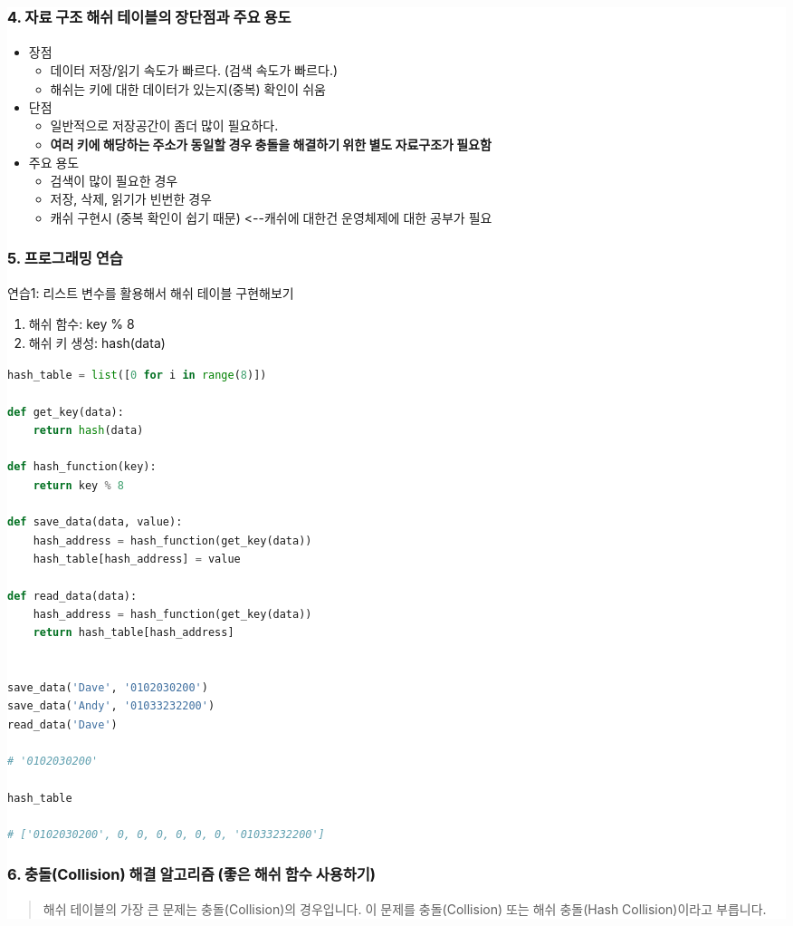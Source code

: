 ### 4. 자료 구조 해쉬 테이블의 장단점과 주요 용도
- 장점
  - 데이터 저장/읽기 속도가 빠르다. (검색 속도가 빠르다.)
  - 해쉬는 키에 대한 데이터가 있는지(중복) 확인이 쉬움
- 단점 
  - 일반적으로 저장공간이 좀더 많이 필요하다.
  - **여러 키에 해당하는 주소가 동일할 경우 충돌을 해결하기 위한 별도 자료구조가 필요함**
- 주요 용도
  - 검색이 많이 필요한 경우
  - 저장, 삭제, 읽기가 빈번한 경우
  - 캐쉬 구현시 (중복 확인이 쉽기 때문) <--캐쉬에 대한건 운영체제에 대한 공부가 필요

### 5. 프로그래밍 연습

연습1: 리스트 변수를 활용해서 해쉬 테이블 구현해보기  

1. 해쉬 함수: key % 8
2. 해쉬 키 생성: hash(data)

```py
hash_table = list([0 for i in range(8)])

def get_key(data):
    return hash(data)

def hash_function(key):
    return key % 8

def save_data(data, value):
    hash_address = hash_function(get_key(data))
    hash_table[hash_address] = value
    
def read_data(data):
    hash_address = hash_function(get_key(data))
    return hash_table[hash_address]


save_data('Dave', '0102030200')
save_data('Andy', '01033232200')
read_data('Dave')

# '0102030200'

hash_table

# ['0102030200', 0, 0, 0, 0, 0, 0, '01033232200']

```

### 6. 충돌(Collision) 해결 알고리즘 (좋은 해쉬 함수 사용하기)
> 해쉬 테이블의 가장 큰 문제는 충돌(Collision)의 경우입니다.
> 이 문제를 충돌(Collision) 또는 해쉬 충돌(Hash Collision)이라고 부릅니다.
